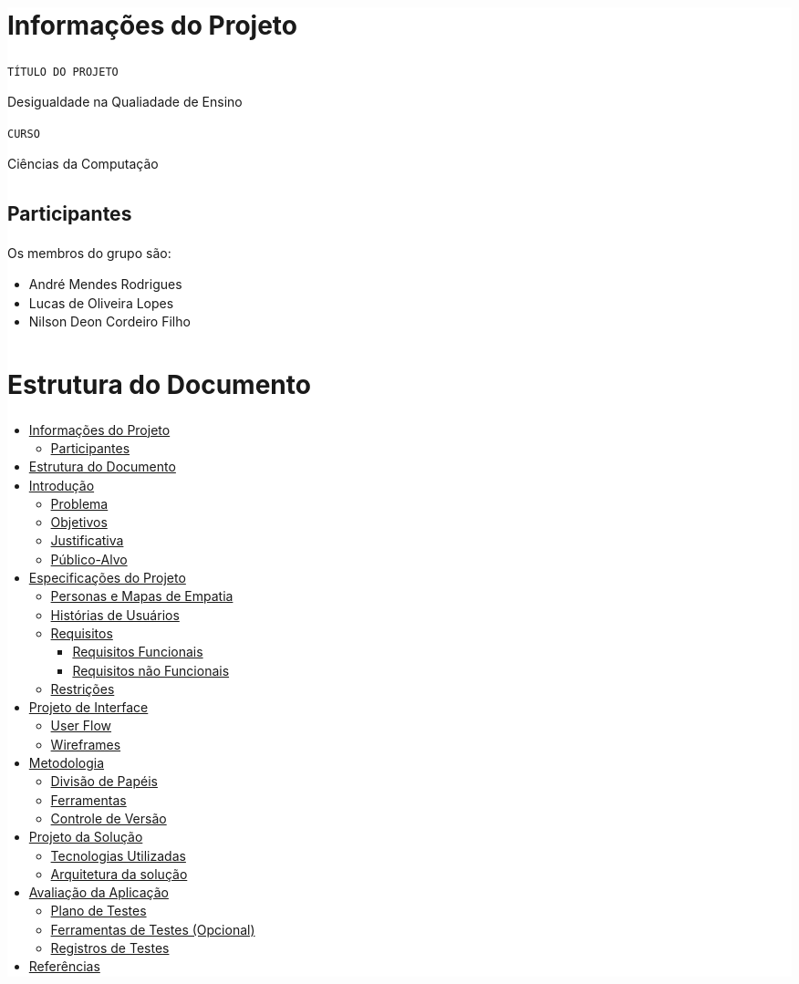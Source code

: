 # Informações do Projeto
`TÍTULO DO PROJETO`  

Desigualdade na Qualiadade de Ensino

`CURSO` 

Ciências da Computação

## Participantes
Os membros do grupo são:

- André Mendes Rodrigues
- Lucas de Oliveira Lopes
- Nilson Deon Cordeiro Filho


# Estrutura do Documento

- [Informações do Projeto](#informações-do-projeto)
  - [Participantes](#participantes)
- [Estrutura do Documento](#estrutura-do-documento)
- [Introdução](#introdução)
  - [Problema](#problema)
  - [Objetivos](#objetivos)
  - [Justificativa](#justificativa)
  - [Público-Alvo](#público-alvo)
- [Especificações do Projeto](#especificações-do-projeto)
  - [Personas e Mapas de Empatia](#personas-e-mapas-de-empatia)
  - [Histórias de Usuários](#histórias-de-usuários)
  - [Requisitos](#requisitos)
    - [Requisitos Funcionais](#requisitos-funcionais)
    - [Requisitos não Funcionais](#requisitos-não-funcionais)
  - [Restrições](#restrições)
- [Projeto de Interface](#projeto-de-interface)
  - [User Flow](#user-flow)
  - [Wireframes](#wireframes)
- [Metodologia](#metodologia)
  - [Divisão de Papéis](#divisão-de-papéis)
  - [Ferramentas](#ferramentas)
  - [Controle de Versão](#controle-de-versão)
- [Projeto da Solução](#projeto-da-solução)
  - [Tecnologias Utilizadas](#tecnologias-utilizadas)
  - [Arquitetura da solução](#arquitetura-da-solução)
- [Avaliação da Aplicação](#avaliação-da-aplicação)
  - [Plano de Testes](#plano-de-testes)
  - [Ferramentas de Testes (Opcional)](#ferramentas-de-testes-opcional)
  - [Registros de Testes](#registros-de-testes)
- [Referências](#referências)

